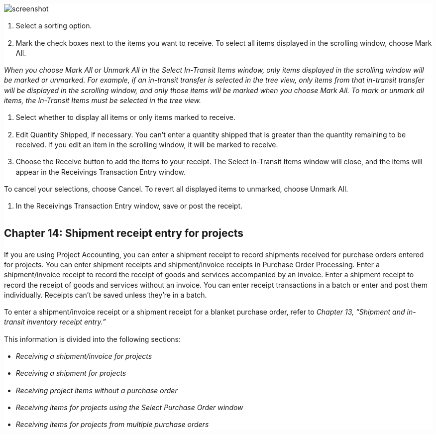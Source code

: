 ![screenshot](media/fd3ab10b78ae6510b13a39eb467e7294.jpg)

1.  Select a sorting option.

2.  Mark the check boxes next to the items you want to receive. To select all
    items displayed in the scrolling window, choose Mark All.

*When you choose Mark All or Unmark All in the Select In-Transit Items
window, only items displayed in the scrolling window will be marked or
unmarked. For example, if an in-transit transfer is selected in the tree
view, only items from that in-transit transfer will be displayed in the
scrolling window, and only those items will be marked when you choose Mark
All. To mark or unmark all items, the In-Transit Items must be selected in
the tree view.*

1.  Select whether to display all items or only items marked to receive.

2.  Edit Quantity Shipped, if necessary. You can’t enter a quantity shipped that
    is greater than the quantity remaining to be received. If you edit an item
    in the scrolling window, it will be marked to receive.

3.  Choose the Receive button to add the items to your receipt. The Select
    In-Transit Items window will close, and the items will appear in the
    Receivings Transaction Entry window.

To cancel your selections, choose Cancel. To revert all displayed items to
unmarked, choose Unmark All.

1.  In the Receivings Transaction Entry window, save or post the receipt.

## Chapter 14: Shipment receipt entry for projects

If you are using Project Accounting, you can enter a shipment receipt to
record shipments received for purchase orders entered for projects. You can
enter shipment receipts and shipment/invoice receipts in Purchase Order
Processing. Enter a shipment/invoice receipt to record the receipt of goods
and services accompanied by an invoice. Enter a shipment receipt to record
the receipt of goods and services without an invoice. You can enter receipt
transactions in a batch or enter and post them individually. Receipts can’t
be saved unless they’re in a batch.

To enter a shipment/invoice receipt or a shipment receipt for a blanket
purchase order, refer to *Chapter 13, “Shipment and in-transit inventory
receipt entry.”*

This information is divided into the following sections:

- *Receiving a shipment/invoice for projects*

- *Receiving a shipment for projects*

- *Receiving project items without a purchase order*

- *Receiving items for projects using the Select Purchase Order window*

- *Receiving items for projects from multiple purchase orders*
